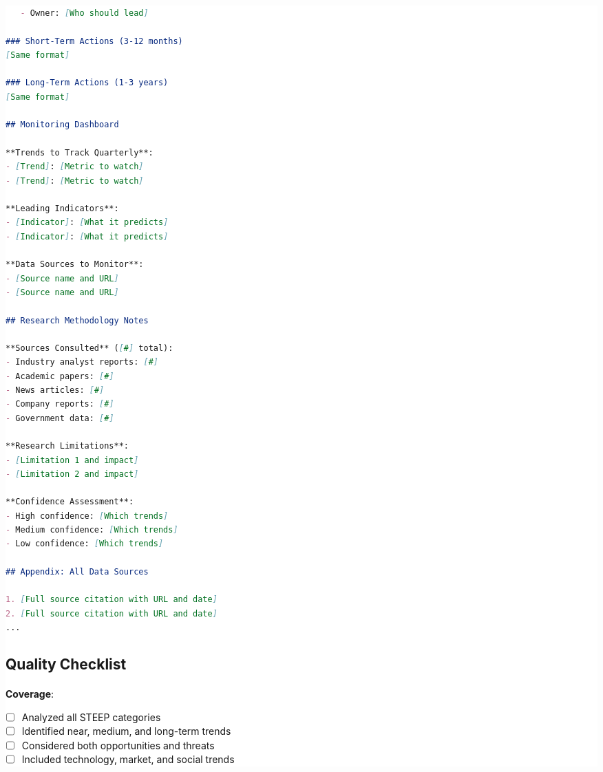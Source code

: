 ```markdown
   - Owner: [Who should lead]

### Short-Term Actions (3-12 months)
[Same format]

### Long-Term Actions (1-3 years)
[Same format]

## Monitoring Dashboard

**Trends to Track Quarterly**:
- [Trend]: [Metric to watch]
- [Trend]: [Metric to watch]

**Leading Indicators**:
- [Indicator]: [What it predicts]
- [Indicator]: [What it predicts]

**Data Sources to Monitor**:
- [Source name and URL]
- [Source name and URL]

## Research Methodology Notes

**Sources Consulted** ([#] total):
- Industry analyst reports: [#]
- Academic papers: [#]
- News articles: [#]
- Company reports: [#]
- Government data: [#]

**Research Limitations**:
- [Limitation 1 and impact]
- [Limitation 2 and impact]

**Confidence Assessment**:
- High confidence: [Which trends]
- Medium confidence: [Which trends]
- Low confidence: [Which trends]

## Appendix: All Data Sources

1. [Full source citation with URL and date]
2. [Full source citation with URL and date]
...
```

## Quality Checklist

**Coverage**:
- [ ] Analyzed all STEEP categories
- [ ] Identified near, medium, and long-term trends
- [ ] Considered both opportunities and threats
- [ ] Included technology, market, and social trends
